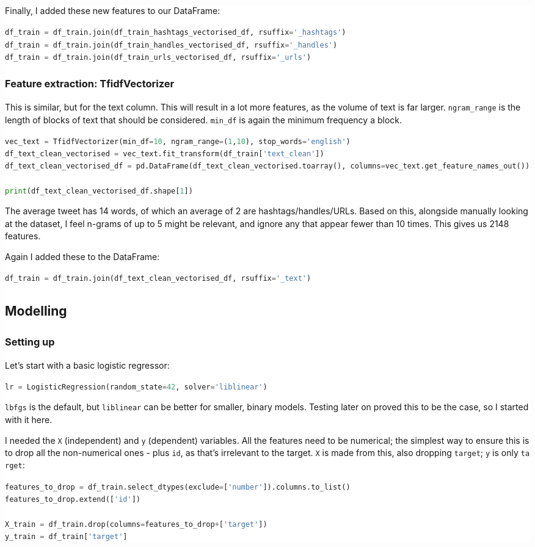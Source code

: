 Finally, I added these new features to our DataFrame:

```python
df_train = df_train.join(df_train_hashtags_vectorised_df, rsuffix='_hashtags')
df_train = df_train.join(df_train_handles_vectorised_df, rsuffix='_handles')
df_train = df_train.join(df_train_urls_vectorised_df, rsuffix='_urls')
```

### Feature extraction: TfidfVectorizer

This is similar, but for the text column. This will result in a lot more features, as the volume of text is far larger. `ngram_range` is the length of blocks of text that should be considered. `min_df` is again the minimum frequency a block.

```python
vec_text = TfidfVectorizer(min_df=10, ngram_range=(1,10), stop_words='english') 
df_text_clean_vectorised = vec_text.fit_transform(df_train['text_clean'])
df_text_clean_vectorised_df = pd.DataFrame(df_text_clean_vectorised.toarray(), columns=vec_text.get_feature_names_out())

print(df_text_clean_vectorised_df.shape[1])
```

The average tweet has 14 words, of which an average of 2 are hashtags/handles/URLs. Based on this, alongside manually looking at the dataset, I feel n-grams of up to 5 might be relevant, and ignore any that appear fewer than 10 times. This gives us 2148 features.

Again I added these to the DataFrame:

```python
df_train = df_train.join(df_text_clean_vectorised_df, rsuffix='_text')
```

## Modelling

### Setting up

Let’s start with a basic logistic regressor:

```python
lr = LogisticRegression(random_state=42, solver='liblinear')
```

`lbfgs` is the default, but `liblinear` can be better for smaller, binary models. Testing later on proved this to be the case, so I started with it here.

I needed the `X` (independent) and `y` (dependent) variables. All the features need to be numerical; the simplest way to ensure this is to drop all the non-numerical ones - plus `id`, as that’s irrelevant to the target. `X` is made from this, also dropping `target`; `y` is only `target`:

```python
features_to_drop = df_train.select_dtypes(exclude=['number']).columns.to_list()
features_to_drop.extend(['id'])

X_train = df_train.drop(columns=features_to_drop+['target'])
y_train = df_train['target']
```
